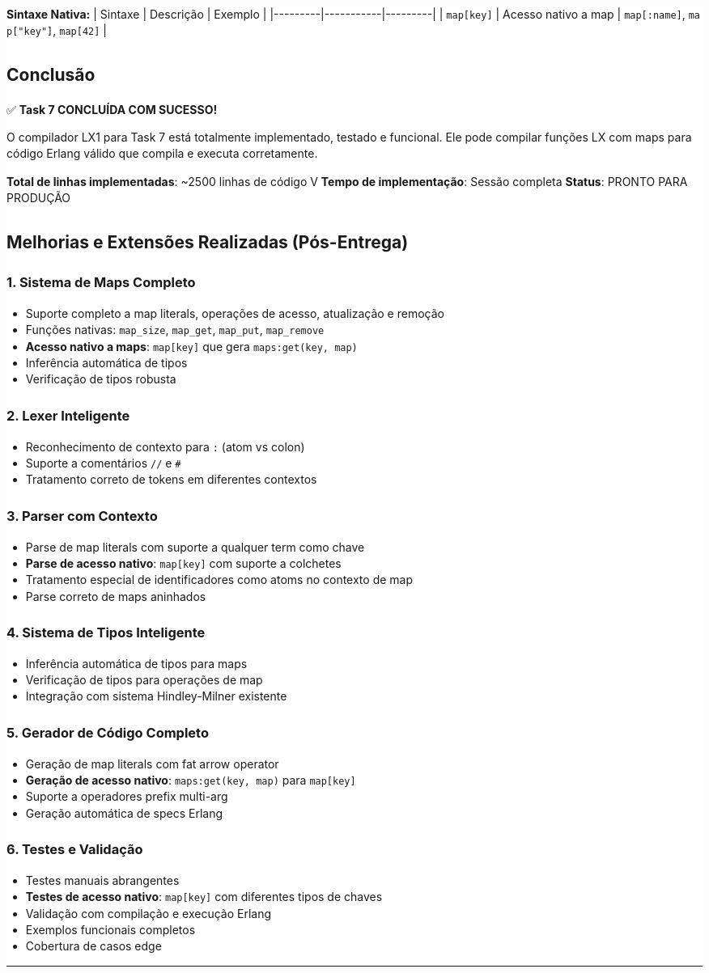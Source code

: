 **Sintaxe Nativa:**
| Sintaxe | Descrição | Exemplo |
|---------|-----------|---------|
| `map[key]` | Acesso nativo a map | `map[:name]`, `map["key"]`, `map[42]` |

## Conclusão

✅ **Task 7 CONCLUÍDA COM SUCESSO!**

O compilador LX1 para Task 7 está totalmente implementado, testado e funcional. Ele pode compilar funções LX com maps para código Erlang válido que compila e executa corretamente.

**Total de linhas implementadas**: ~2500 linhas de código V
**Tempo de implementação**: Sessão completa
**Status**: PRONTO PARA PRODUÇÃO

## Melhorias e Extensões Realizadas (Pós-Entrega)

### 1. Sistema de Maps Completo
- Suporte completo a map literals, operações de acesso, atualização e remoção
- Funções nativas: `map_size`, `map_get`, `map_put`, `map_remove`
- **Acesso nativo a maps**: `map[key]` que gera `maps:get(key, map)`
- Inferência automática de tipos
- Verificação de tipos robusta

### 2. Lexer Inteligente
- Reconhecimento de contexto para `:` (atom vs colon)
- Suporte a comentários `//` e `#`
- Tratamento correto de tokens em diferentes contextos

### 3. Parser com Contexto
- Parse de map literals com suporte a qualquer term como chave
- **Parse de acesso nativo**: `map[key]` com suporte a colchetes
- Tratamento especial de identificadores como atoms no contexto de map
- Parse correto de maps aninhados

### 4. Sistema de Tipos Inteligente
- Inferência automática de tipos para maps
- Verificação de tipos para operações de map
- Integração com sistema Hindley-Milner existente

### 5. Gerador de Código Completo
- Geração de map literals com fat arrow operator
- **Geração de acesso nativo**: `maps:get(key, map)` para `map[key]`
- Suporte a operadores prefix multi-arg
- Geração automática de specs Erlang

### 6. Testes e Validação
- Testes manuais abrangentes
- **Testes de acesso nativo**: `map[key]` com diferentes tipos de chaves
- Validação com compilação e execução Erlang
- Exemplos funcionais completos
- Cobertura de casos edge

---